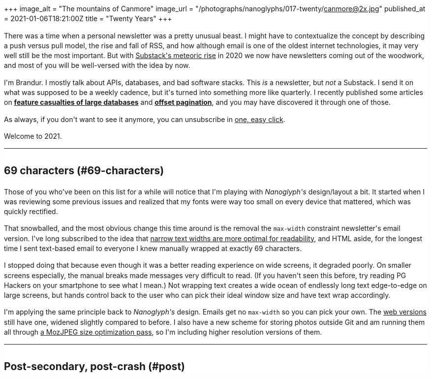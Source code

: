 +++
image_alt = "The mountains of Canmore"
image_url = "/photographs/nanoglyphs/017-twenty/canmore@2x.jpg"
published_at = 2021-01-06T18:21:00Z
title = "Twenty Years"
+++

There was a time when a personal newsletter was a pretty unusual beast. I might have to contextualize the concept by describing a push versus pull model, the rise and fall of RSS, and how although email is one of the oldest internet technologies, it may very well still be the most important. But with [Substack's meteoric rise](https://www.newyorker.com/magazine/2021/01/04/is-substack-the-media-future-we-want) in 2020 we now have newsletters coming out of the woodwork, and most of you will be well-versed with the idea by now.

I'm Brandur. I mostly talk about APIs, databases, and bad software stacks. This _is_ a newsletter, but _not_ a Substack. I send it on what was supposed to be a weekly cadence, but it's turned into something more like quarterly. I recently published some articles on [**feature casualties of large databases**](/large-database-casualties) and [**offset pagination**](/fragments/offset-pagination), and you may have discovered it through one of those.

As always, if you don't want to see it anymore, you can unsubscribe in [one, easy click](%unsubscribe_url%).

Welcome to 2021.

---

## 69 characters (#69-characters)

Those of you who've been on this list for a while will notice that I'm playing with _Nanoglyph's_ design/layout a bit. It started when I was reviewing some previous issues and realized that my fonts were way too small on every device that mattered, which was quickly rectified.

That snowballed, and the most obvious change this time around is the removal the `max-width` constraint newsletter's email version. I've long subscribed to the idea that [narrow text widths are more optimal for readability](https://ux.stackexchange.com/questions/108801/what-is-the-best-number-of-paragraph-width-for-readability), and HTML aside, for the longest time I sent text-based email to everyone I knew manually wrapped at exactly 69 characters.

I stopped doing that because even though it was a better reading experience on wide screens, it degraded poorly. On smaller screens especially, the manual breaks made messages very difficult to read. (If you haven't seen this before, try reading PG Hackers on your smartphone to see what I mean.) Not wrapping text creates a wide ocean of endlessly long text edge-to-edge on large screens, but hands control back to the user who can pick their ideal window size and have text wrap accordingly.

I'm applying the same principle back to _Nanoglyph's_ design. Emails get no `max-width` so you can pick your own. The [web versions](/nanoglyphs/017-twenty) still have one, widened slightly compared to before. I also have a new scheme for storing photos outside Git and am running them all through [a MozJPEG size optimization pass](/fragments/libjpeg-mozjpeg), so I'm including higher resolution versions of them.

---

## Post-secondary, post-crash (#post)
